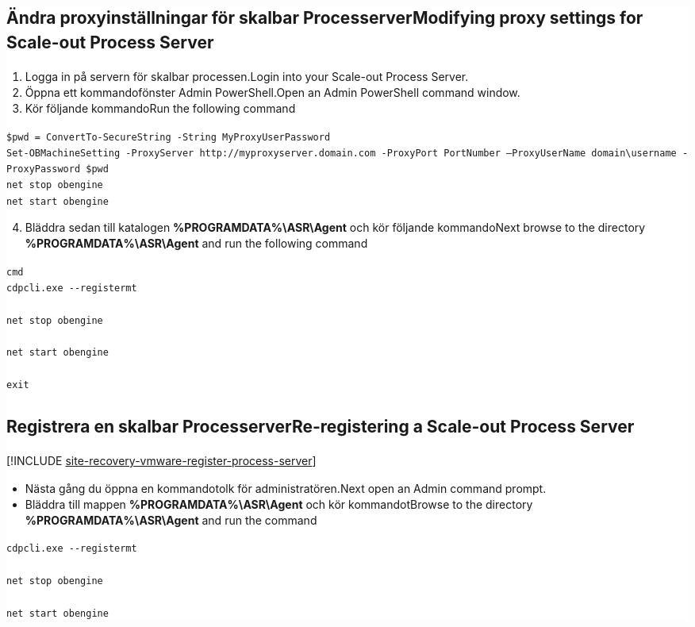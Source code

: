 ## <a name="modifying-proxy-settings-for-scale-out-process-server"></a><span data-ttu-id="9222f-130">Ändra proxyinställningar för skalbar Processerver</span><span class="sxs-lookup"><span data-stu-id="9222f-130">Modifying proxy settings for Scale-out Process Server</span></span>
1. <span data-ttu-id="9222f-131">Logga in på servern för skalbar processen.</span><span class="sxs-lookup"><span data-stu-id="9222f-131">Login  into your Scale-out Process Server.</span></span>
2. <span data-ttu-id="9222f-132">Öppna ett kommandofönster Admin PowerShell.</span><span class="sxs-lookup"><span data-stu-id="9222f-132">Open an Admin PowerShell command window.</span></span>
3. <span data-ttu-id="9222f-133">Kör följande kommando</span><span class="sxs-lookup"><span data-stu-id="9222f-133">Run the following command</span></span>
  ```
  $pwd = ConvertTo-SecureString -String MyProxyUserPassword
  Set-OBMachineSetting -ProxyServer http://myproxyserver.domain.com -ProxyPort PortNumber –ProxyUserName domain\username -ProxyPassword $pwd
  net stop obengine
  net start obengine
  ```
4. <span data-ttu-id="9222f-134">Bläddra sedan till katalogen **%PROGRAMDATA%\ASR\Agent** och kör följande kommando</span><span class="sxs-lookup"><span data-stu-id="9222f-134">Next browse to the directory **%PROGRAMDATA%\ASR\Agent** and run the following command</span></span>
  ```
  cmd
  cdpcli.exe --registermt

  net stop obengine

  net start obengine

  exit
  ```

## <a name="re-registering-a-scale-out-process-server"></a><span data-ttu-id="9222f-135">Registrera en skalbar Processerver</span><span class="sxs-lookup"><span data-stu-id="9222f-135">Re-registering a Scale-out Process Server</span></span>
[!INCLUDE [site-recovery-vmware-register-process-server](../../includes/site-recovery-vmware-register-process-server.md)]

* <span data-ttu-id="9222f-136">Nästa gång du öppna en kommandotolk för administratören.</span><span class="sxs-lookup"><span data-stu-id="9222f-136">Next open an Admin command prompt.</span></span>
* <span data-ttu-id="9222f-137">Bläddra till mappen **%PROGRAMDATA%\ASR\Agent** och kör kommandot</span><span class="sxs-lookup"><span data-stu-id="9222f-137">Browse to the directory **%PROGRAMDATA%\ASR\Agent** and run the command</span></span>

```
cdpcli.exe --registermt

net stop obengine

net start obengine
```
